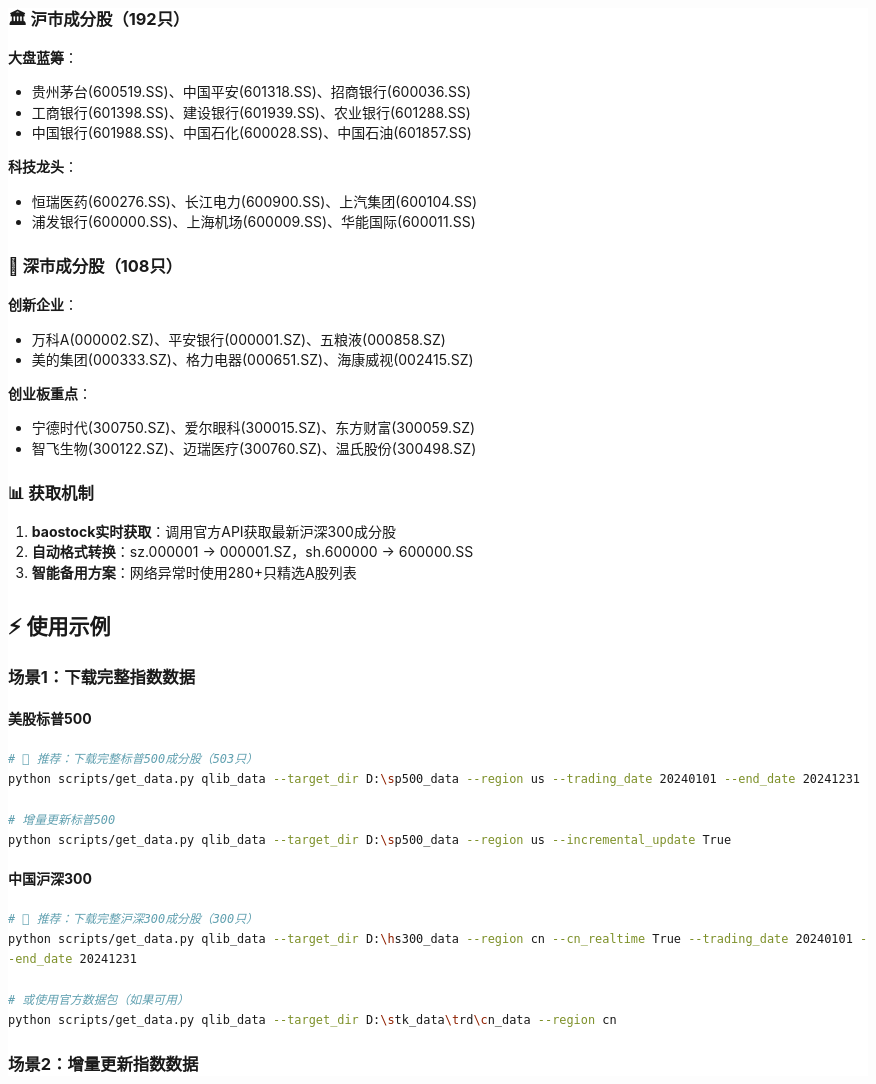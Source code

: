 ### 🏛️ 沪市成分股（192只）
**大盘蓝筹**：
- 贵州茅台(600519.SS)、中国平安(601318.SS)、招商银行(600036.SS)
- 工商银行(601398.SS)、建设银行(601939.SS)、农业银行(601288.SS)
- 中国银行(601988.SS)、中国石化(600028.SS)、中国石油(601857.SS)

**科技龙头**：
- 恒瑞医药(600276.SS)、长江电力(600900.SS)、上汽集团(600104.SS)
- 浦发银行(600000.SS)、上海机场(600009.SS)、华能国际(600011.SS)

### 🏢 深市成分股（108只）
**创新企业**：
- 万科A(000002.SZ)、平安银行(000001.SZ)、五粮液(000858.SZ)
- 美的集团(000333.SZ)、格力电器(000651.SZ)、海康威视(002415.SZ)

**创业板重点**：
- 宁德时代(300750.SZ)、爱尔眼科(300015.SZ)、东方财富(300059.SZ)
- 智飞生物(300122.SZ)、迈瑞医疗(300760.SZ)、温氏股份(300498.SZ)

### 📊 获取机制
1. **baostock实时获取**：调用官方API获取最新沪深300成分股
2. **自动格式转换**：sz.000001 → 000001.SZ，sh.600000 → 600000.SS
3. **智能备用方案**：网络异常时使用280+只精选A股列表

## ⚡ 使用示例

### 场景1：下载完整指数数据

#### 美股标普500
```bash
# 🎯 推荐：下载完整标普500成分股（503只）
python scripts/get_data.py qlib_data --target_dir D:\sp500_data --region us --trading_date 20240101 --end_date 20241231

# 增量更新标普500
python scripts/get_data.py qlib_data --target_dir D:\sp500_data --region us --incremental_update True
```

#### 中国沪深300
```bash
# 🎯 推荐：下载完整沪深300成分股（300只）
python scripts/get_data.py qlib_data --target_dir D:\hs300_data --region cn --cn_realtime True --trading_date 20240101 --end_date 20241231

# 或使用官方数据包（如果可用）
python scripts/get_data.py qlib_data --target_dir D:\stk_data\trd\cn_data --region cn
```

### 场景2：增量更新指数数据
